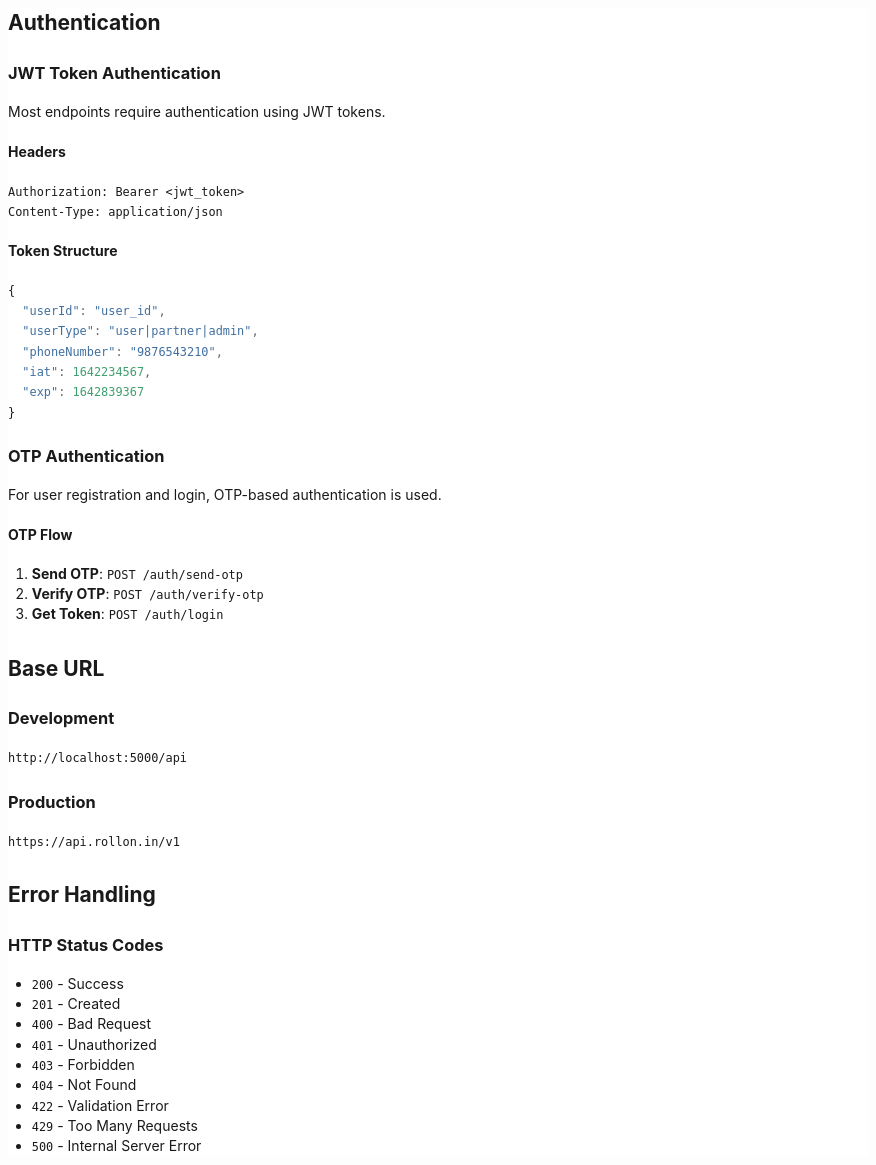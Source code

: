 ## Authentication

### JWT Token Authentication
Most endpoints require authentication using JWT tokens.

#### Headers
```
Authorization: Bearer <jwt_token>
Content-Type: application/json
```

#### Token Structure
```javascript
{
  "userId": "user_id",
  "userType": "user|partner|admin",
  "phoneNumber": "9876543210",
  "iat": 1642234567,
  "exp": 1642839367
}
```

### OTP Authentication
For user registration and login, OTP-based authentication is used.

#### OTP Flow
1. **Send OTP**: `POST /auth/send-otp`
2. **Verify OTP**: `POST /auth/verify-otp`
3. **Get Token**: `POST /auth/login`

## Base URL

### Development
```
http://localhost:5000/api
```

### Production
```
https://api.rollon.in/v1
```

## Error Handling

### HTTP Status Codes
- `200` - Success
- `201` - Created
- `400` - Bad Request
- `401` - Unauthorized
- `403` - Forbidden
- `404` - Not Found
- `422` - Validation Error
- `429` - Too Many Requests
- `500` - Internal Server Error
